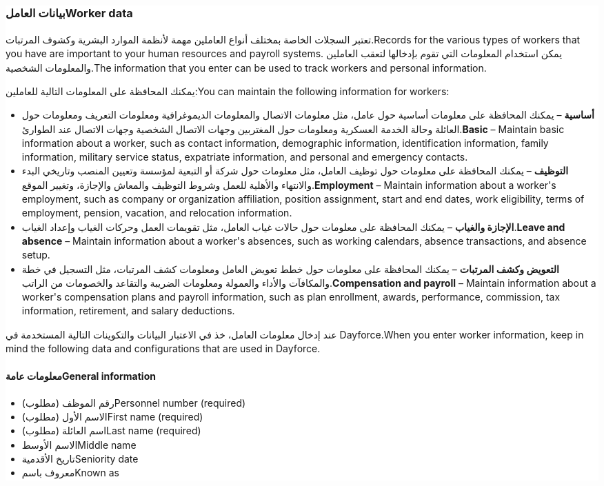### <a name="worker-data"></a><span data-ttu-id="3e4a3-264">بيانات العامل</span><span class="sxs-lookup"><span data-stu-id="3e4a3-264">Worker data</span></span>

<span data-ttu-id="3e4a3-265">تعتبر السجلات الخاصة بمختلف أنواع العاملين مهمة لأنظمة الموارد البشرية وكشوف المرتبات.</span><span class="sxs-lookup"><span data-stu-id="3e4a3-265">Records for the various types of workers that you have are important to your human resources and payroll systems.</span></span> <span data-ttu-id="3e4a3-266">يمكن استخدام المعلومات التي تقوم بإدخالها لتعقب العاملين والمعلومات الشخصية.</span><span class="sxs-lookup"><span data-stu-id="3e4a3-266">The information that you enter can be used to track workers and personal information.</span></span>

<span data-ttu-id="3e4a3-267">يمكنك المحافظة على المعلومات التالية للعاملين:</span><span class="sxs-lookup"><span data-stu-id="3e4a3-267">You can maintain the following information for workers:</span></span>

- <span data-ttu-id="3e4a3-268">**أساسية** – يمكنك المحافظة على معلومات أساسية حول عامل، مثل معلومات الاتصال والمعلومات الديموغرافية ومعلومات التعريف ومعلومات حول العائلة وحالة الخدمة العسكرية ومعلومات حول المغتربين وجهات الاتصال الشخصية وجهات الاتصال عند الطوارئ.</span><span class="sxs-lookup"><span data-stu-id="3e4a3-268">**Basic** – Maintain basic information about a worker, such as contact information, demographic information, identification information, family information, military service status, expatriate information, and personal and emergency contacts.</span></span>
- <span data-ttu-id="3e4a3-269">**التوظيف** – يمكنك المحافظة على معلومات حول توظيف العامل، مثل معلومات حول شركة أو التبعية لمؤسسة وتعيين المنصب وتاريخي البدء والانتهاء والأهلية للعمل وشروط التوظيف والمعاش والإجازة، وتغيير الموقع‬.</span><span class="sxs-lookup"><span data-stu-id="3e4a3-269">**Employment** – Maintain information about a worker's employment, such as company or organization affiliation, position assignment, start and end dates, work eligibility, terms of employment, pension, vacation, and relocation information.</span></span>
- <span data-ttu-id="3e4a3-270">**الإجازة والغياب** – يمكنك المحافظة على معلومات حول حالات غياب العامل، مثل تقويمات العمل وحركات الغياب وإعداد الغياب.</span><span class="sxs-lookup"><span data-stu-id="3e4a3-270">**Leave and absence** – Maintain information about a worker's absences, such as working calendars, absence transactions, and absence setup.</span></span>
- <span data-ttu-id="3e4a3-271">**التعويض وكشف المرتبات** – يمكنك المحافظة على معلومات حول خطط تعويض العامل ومعلومات كشف المرتبات، مثل التسجيل في خطة والمكافآت والأداء والعمولة ومعلومات الضريبة والتقاعد والخصومات من الراتب.</span><span class="sxs-lookup"><span data-stu-id="3e4a3-271">**Compensation and payroll** – Maintain information about a worker's compensation plans and payroll information, such as plan enrollment, awards, performance, commission, tax information, retirement, and salary deductions.</span></span>

<span data-ttu-id="3e4a3-272">عند إدخال معلومات العامل، خذ في الاعتبار البيانات والتكوينات التالية المستخدمة في Dayforce.</span><span class="sxs-lookup"><span data-stu-id="3e4a3-272">When you enter worker information, keep in mind the following data and configurations that are used in Dayforce.</span></span>

#### <a name="general-information"></a><span data-ttu-id="3e4a3-273">معلومات عامة</span><span class="sxs-lookup"><span data-stu-id="3e4a3-273">General information</span></span>

- <span data-ttu-id="3e4a3-274">رقم الموظف (مطلوب)</span><span class="sxs-lookup"><span data-stu-id="3e4a3-274">Personnel number (required)</span></span>
- <span data-ttu-id="3e4a3-275">الاسم الأول (مطلوب)</span><span class="sxs-lookup"><span data-stu-id="3e4a3-275">First name (required)</span></span>
- <span data-ttu-id="3e4a3-276">اسم العائلة (مطلوب)</span><span class="sxs-lookup"><span data-stu-id="3e4a3-276">Last name (required)</span></span>
- <span data-ttu-id="3e4a3-277">الاسم الأوسط</span><span class="sxs-lookup"><span data-stu-id="3e4a3-277">Middle name</span></span>
- <span data-ttu-id="3e4a3-278">تاريخ الأقدمية</span><span class="sxs-lookup"><span data-stu-id="3e4a3-278">Seniority date</span></span>
- <span data-ttu-id="3e4a3-279">معروف باسم</span><span class="sxs-lookup"><span data-stu-id="3e4a3-279">Known as</span></span>
